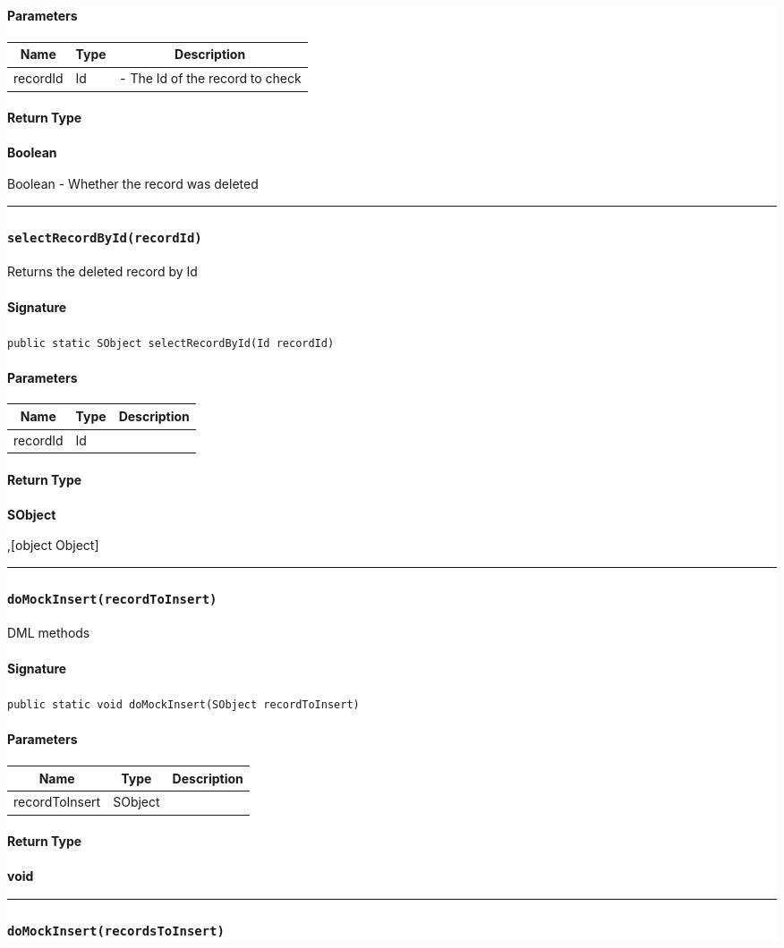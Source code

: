 #### Parameters
| Name | Type | Description |
|------|------|-------------|
| recordId | Id | - The Id of the record to check |

#### Return Type
**Boolean**

Boolean - Whether the record was deleted

---

### `selectRecordById(recordId)`

Returns the deleted record by Id

#### Signature
```apex
public static SObject selectRecordById(Id recordId)
```

#### Parameters
| Name | Type | Description |
|------|------|-------------|
| recordId | Id |  |

#### Return Type
**SObject**

,[object Object]

---

### `doMockInsert(recordToInsert)`

DML methods

#### Signature
```apex
public static void doMockInsert(SObject recordToInsert)
```

#### Parameters
| Name | Type | Description |
|------|------|-------------|
| recordToInsert | SObject |  |

#### Return Type
**void**

---

### `doMockInsert(recordsToInsert)`
